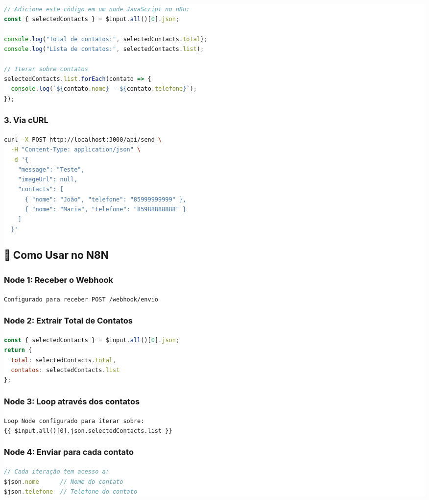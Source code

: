 ```javascript
// Adicione este código em um node JavaScript no n8n:
const { selectedContacts } = $input.all()[0].json;

console.log("Total de contatos:", selectedContacts.total);
console.log("Lista de contatos:", selectedContacts.list);

// Iterar sobre contatos
selectedContacts.list.forEach(contato => {
  console.log(`${contato.nome} - ${contato.telefone}`);
});
```

### 3. Via cURL

```bash
curl -X POST http://localhost:3000/api/send \
  -H "Content-Type: application/json" \
  -d '{
    "message": "Teste",
    "imageUrl": null,
    "contacts": [
      { "nome": "João", "telefone": "85999999999" },
      { "nome": "Maria", "telefone": "85988888888" }
    ]
  }'
```

## 📝 Como Usar no N8N

### Node 1: Receber o Webhook
```
Configurado para receber POST /webhook/envio
```

### Node 2: Extrair Total de Contatos
```javascript
const { selectedContacts } = $input.all()[0].json;
return {
  total: selectedContacts.total,
  contatos: selectedContacts.list
};
```

### Node 3: Loop através dos contatos
```
Loop Node configurado para iterar sobre:
{{ $input.all()[0].json.selectedContacts.list }}
```

### Node 4: Enviar para cada contato
```javascript
// Cada iteração tem acesso a:
$json.nome      // Nome do contato
$json.telefone  // Telefone do contato
```
